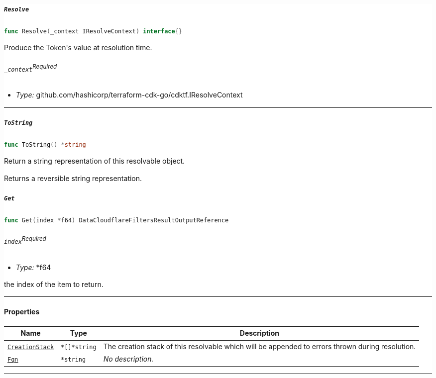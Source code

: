 ##### `Resolve` <a name="Resolve" id="@cdktf/provider-cloudflare.dataCloudflareFilters.DataCloudflareFiltersResultList.resolve"></a>

```go
func Resolve(_context IResolveContext) interface{}
```

Produce the Token's value at resolution time.

###### `_context`<sup>Required</sup> <a name="_context" id="@cdktf/provider-cloudflare.dataCloudflareFilters.DataCloudflareFiltersResultList.resolve.parameter._context"></a>

- *Type:* github.com/hashicorp/terraform-cdk-go/cdktf.IResolveContext

---

##### `ToString` <a name="ToString" id="@cdktf/provider-cloudflare.dataCloudflareFilters.DataCloudflareFiltersResultList.toString"></a>

```go
func ToString() *string
```

Return a string representation of this resolvable object.

Returns a reversible string representation.

##### `Get` <a name="Get" id="@cdktf/provider-cloudflare.dataCloudflareFilters.DataCloudflareFiltersResultList.get"></a>

```go
func Get(index *f64) DataCloudflareFiltersResultOutputReference
```

###### `index`<sup>Required</sup> <a name="index" id="@cdktf/provider-cloudflare.dataCloudflareFilters.DataCloudflareFiltersResultList.get.parameter.index"></a>

- *Type:* *f64

the index of the item to return.

---


#### Properties <a name="Properties" id="Properties"></a>

| **Name** | **Type** | **Description** |
| --- | --- | --- |
| <code><a href="#@cdktf/provider-cloudflare.dataCloudflareFilters.DataCloudflareFiltersResultList.property.creationStack">CreationStack</a></code> | <code>*[]*string</code> | The creation stack of this resolvable which will be appended to errors thrown during resolution. |
| <code><a href="#@cdktf/provider-cloudflare.dataCloudflareFilters.DataCloudflareFiltersResultList.property.fqn">Fqn</a></code> | <code>*string</code> | *No description.* |

---
